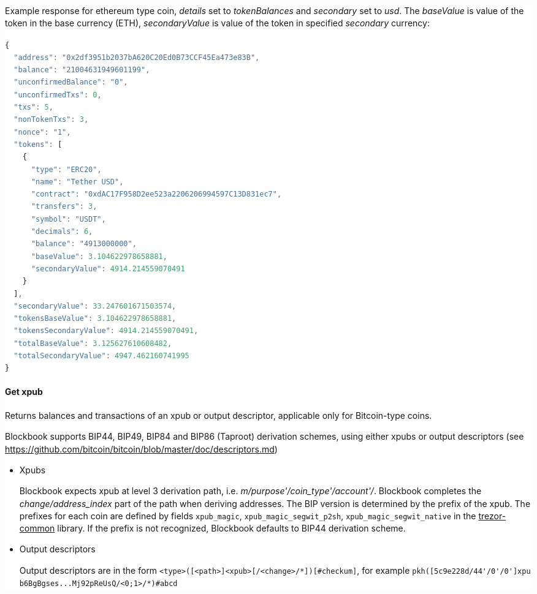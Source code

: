 Example response for ethereum type coin, _details_ set to _tokenBalances_ and _secondary_ set to _usd_. The _baseValue_ is value of the token in the base currency (ETH), _secondaryValue_ is value of the token in specified _secondary_ currency:

```javascript
{
  "address": "0x2df3951b2037bA620C20Ed0B73CCF45Ea473e83B",
  "balance": "21004631949601199",
  "unconfirmedBalance": "0",
  "unconfirmedTxs": 0,
  "txs": 5,
  "nonTokenTxs": 3,
  "nonce": "1",
  "tokens": [
    {
      "type": "ERC20",
      "name": "Tether USD",
      "contract": "0xdAC17F958D2ee523a2206206994597C13D831ec7",
      "transfers": 3,
      "symbol": "USDT",
      "decimals": 6,
      "balance": "4913000000",
      "baseValue": 3.104622978658881,
      "secondaryValue": 4914.214559070491
    }
  ],
  "secondaryValue": 33.247601671503574,
  "tokensBaseValue": 3.104622978658881,
  "tokensSecondaryValue": 4914.214559070491,
  "totalBaseValue": 3.125627610608482,
  "totalSecondaryValue": 4947.462160741995
}

```

#### Get xpub

Returns balances and transactions of an xpub or output descriptor, applicable only for Bitcoin-type coins.

Blockbook supports BIP44, BIP49, BIP84 and BIP86 (Taproot) derivation schemes, using either xpubs or output descriptors (see https://github.com/bitcoin/bitcoin/blob/master/doc/descriptors.md)

- Xpubs

  Blockbook expects xpub at level 3 derivation path, i.e. _m/purpose'/coin_type'/account'/_. Blockbook completes the _change/address_index_ part of the path when deriving addresses.
  The BIP version is determined by the prefix of the xpub. The prefixes for each coin are defined by fields `xpub_magic`, `xpub_magic_segwit_p2sh`, `xpub_magic_segwit_native` in the [trezor-common](https://github.com/trezor/trezor-common/tree/master/defs/bitcoin) library. If the prefix is not recognized, Blockbook defaults to BIP44 derivation scheme.

- Output descriptors

  Output descriptors are in the form `<type>([<path>]<xpub>[/<change>/*])[#checkum]`, for example `pkh([5c9e228d/44'/0'/0']xpub6BgBgses...Mj92pReUsQ/<0;1>/*)#abcd`
